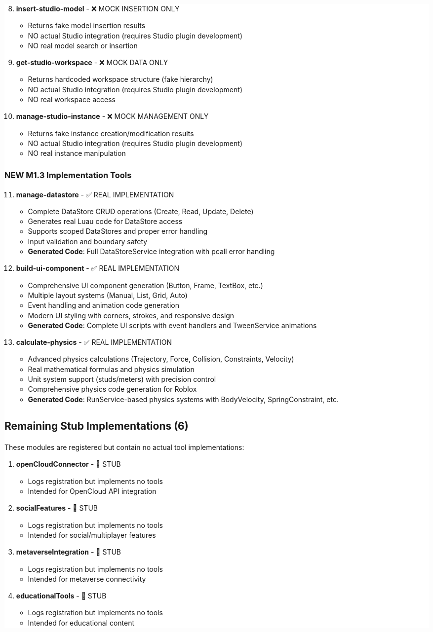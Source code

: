 8. **insert-studio-model** - ❌ MOCK INSERTION ONLY
   - Returns fake model insertion results
   - NO actual Studio integration (requires Studio plugin development)
   - NO real model search or insertion

9. **get-studio-workspace** - ❌ MOCK DATA ONLY
   - Returns hardcoded workspace structure (fake hierarchy)
   - NO actual Studio integration (requires Studio plugin development)
   - NO real workspace access

10. **manage-studio-instance** - ❌ MOCK MANAGEMENT ONLY
    - Returns fake instance creation/modification results
    - NO actual Studio integration (requires Studio plugin development)
    - NO real instance manipulation

### NEW M1.3 Implementation Tools
11. **manage-datastore** - ✅ REAL IMPLEMENTATION
    - Complete DataStore CRUD operations (Create, Read, Update, Delete)
    - Generates real Luau code for DataStore access
    - Supports scoped DataStores and proper error handling
    - Input validation and boundary safety
    - **Generated Code**: Full DataStoreService integration with pcall error handling

12. **build-ui-component** - ✅ REAL IMPLEMENTATION
    - Comprehensive UI component generation (Button, Frame, TextBox, etc.)
    - Multiple layout systems (Manual, List, Grid, Auto)
    - Event handling and animation code generation
    - Modern UI styling with corners, strokes, and responsive design
    - **Generated Code**: Complete UI scripts with event handlers and TweenService animations

13. **calculate-physics** - ✅ REAL IMPLEMENTATION
    - Advanced physics calculations (Trajectory, Force, Collision, Constraints, Velocity)
    - Real mathematical formulas and physics simulation
    - Unit system support (studs/meters) with precision control
    - Comprehensive physics code generation for Roblox
    - **Generated Code**: RunService-based physics systems with BodyVelocity, SpringConstraint, etc.

## Remaining Stub Implementations (6)

These modules are registered but contain no actual tool implementations:

1. **openCloudConnector** - 🔸 STUB
   - Logs registration but implements no tools
   - Intended for OpenCloud API integration

2. **socialFeatures** - 🔸 STUB
   - Logs registration but implements no tools
   - Intended for social/multiplayer features

3. **metaverseIntegration** - 🔸 STUB
   - Logs registration but implements no tools
   - Intended for metaverse connectivity

4. **educationalTools** - 🔸 STUB
   - Logs registration but implements no tools
   - Intended for educational content
